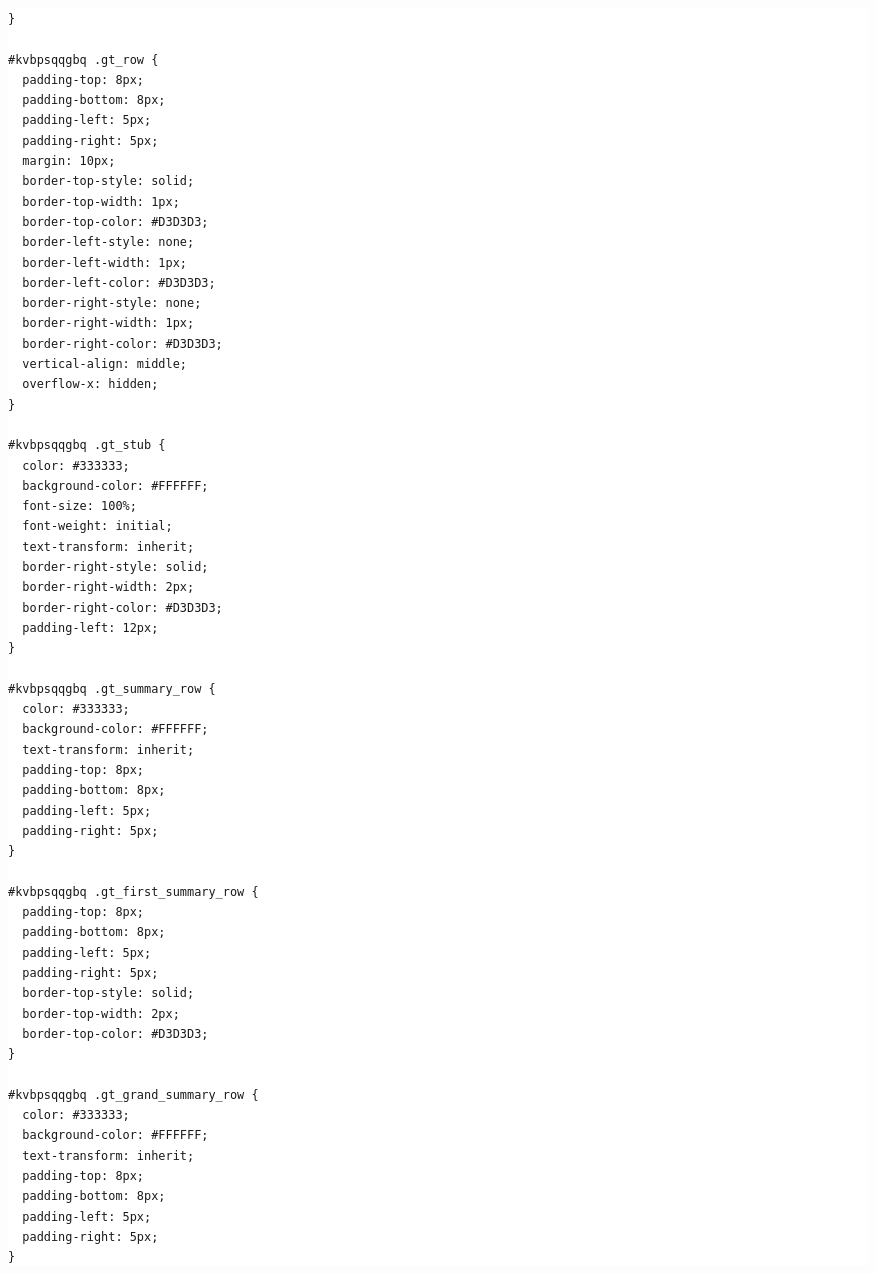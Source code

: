 ```{=html}
}

#kvbpsqqgbq .gt_row {
  padding-top: 8px;
  padding-bottom: 8px;
  padding-left: 5px;
  padding-right: 5px;
  margin: 10px;
  border-top-style: solid;
  border-top-width: 1px;
  border-top-color: #D3D3D3;
  border-left-style: none;
  border-left-width: 1px;
  border-left-color: #D3D3D3;
  border-right-style: none;
  border-right-width: 1px;
  border-right-color: #D3D3D3;
  vertical-align: middle;
  overflow-x: hidden;
}

#kvbpsqqgbq .gt_stub {
  color: #333333;
  background-color: #FFFFFF;
  font-size: 100%;
  font-weight: initial;
  text-transform: inherit;
  border-right-style: solid;
  border-right-width: 2px;
  border-right-color: #D3D3D3;
  padding-left: 12px;
}

#kvbpsqqgbq .gt_summary_row {
  color: #333333;
  background-color: #FFFFFF;
  text-transform: inherit;
  padding-top: 8px;
  padding-bottom: 8px;
  padding-left: 5px;
  padding-right: 5px;
}

#kvbpsqqgbq .gt_first_summary_row {
  padding-top: 8px;
  padding-bottom: 8px;
  padding-left: 5px;
  padding-right: 5px;
  border-top-style: solid;
  border-top-width: 2px;
  border-top-color: #D3D3D3;
}

#kvbpsqqgbq .gt_grand_summary_row {
  color: #333333;
  background-color: #FFFFFF;
  text-transform: inherit;
  padding-top: 8px;
  padding-bottom: 8px;
  padding-left: 5px;
  padding-right: 5px;
}

```